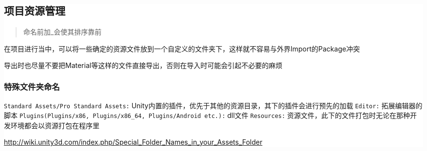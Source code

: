 项目资源管理
---
>命名前加_会使其排序靠前

在项目进行当中，可以将一些确定的资源文件放到一个自定义的文件夹下，这样就不容易与外界Import的Package冲突  

导出时也尽量不要把Material等这样的文件直接导出，否则在导入时可能会引起不必要的麻烦

### 特殊文件夹命名

`Standard Assets/Pro Standard Assets:`  Unity内置的插件，优先于其他的资源目录，其下的插件会进行预先的加载
`Editor:`  拓展编辑器的脚本
`Plugins(Plugins/x86, Plugins/x86_64, Plugins/Android etc.):`  dll文件
`Resources:`  资源文件，此下的文件打包时无论在那种开发环境都会以资源打包在程序里

http://wiki.unity3d.com/index.php/Special_Folder_Names_in_your_Assets_Folder